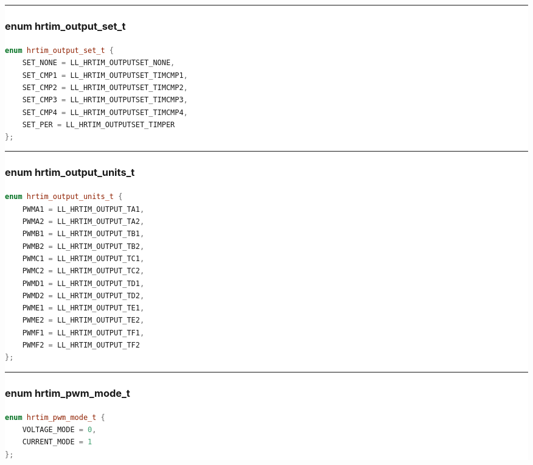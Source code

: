 


<hr>



### enum hrtim\_output\_set\_t 

```C++
enum hrtim_output_set_t {
    SET_NONE = LL_HRTIM_OUTPUTSET_NONE,
    SET_CMP1 = LL_HRTIM_OUTPUTSET_TIMCMP1,
    SET_CMP2 = LL_HRTIM_OUTPUTSET_TIMCMP2,
    SET_CMP3 = LL_HRTIM_OUTPUTSET_TIMCMP3,
    SET_CMP4 = LL_HRTIM_OUTPUTSET_TIMCMP4,
    SET_PER = LL_HRTIM_OUTPUTSET_TIMPER
};
```




<hr>



### enum hrtim\_output\_units\_t 

```C++
enum hrtim_output_units_t {
    PWMA1 = LL_HRTIM_OUTPUT_TA1,
    PWMA2 = LL_HRTIM_OUTPUT_TA2,
    PWMB1 = LL_HRTIM_OUTPUT_TB1,
    PWMB2 = LL_HRTIM_OUTPUT_TB2,
    PWMC1 = LL_HRTIM_OUTPUT_TC1,
    PWMC2 = LL_HRTIM_OUTPUT_TC2,
    PWMD1 = LL_HRTIM_OUTPUT_TD1,
    PWMD2 = LL_HRTIM_OUTPUT_TD2,
    PWME1 = LL_HRTIM_OUTPUT_TE1,
    PWME2 = LL_HRTIM_OUTPUT_TE2,
    PWMF1 = LL_HRTIM_OUTPUT_TF1,
    PWMF2 = LL_HRTIM_OUTPUT_TF2
};
```




<hr>



### enum hrtim\_pwm\_mode\_t 

```C++
enum hrtim_pwm_mode_t {
    VOLTAGE_MODE = 0,
    CURRENT_MODE = 1
};
```
